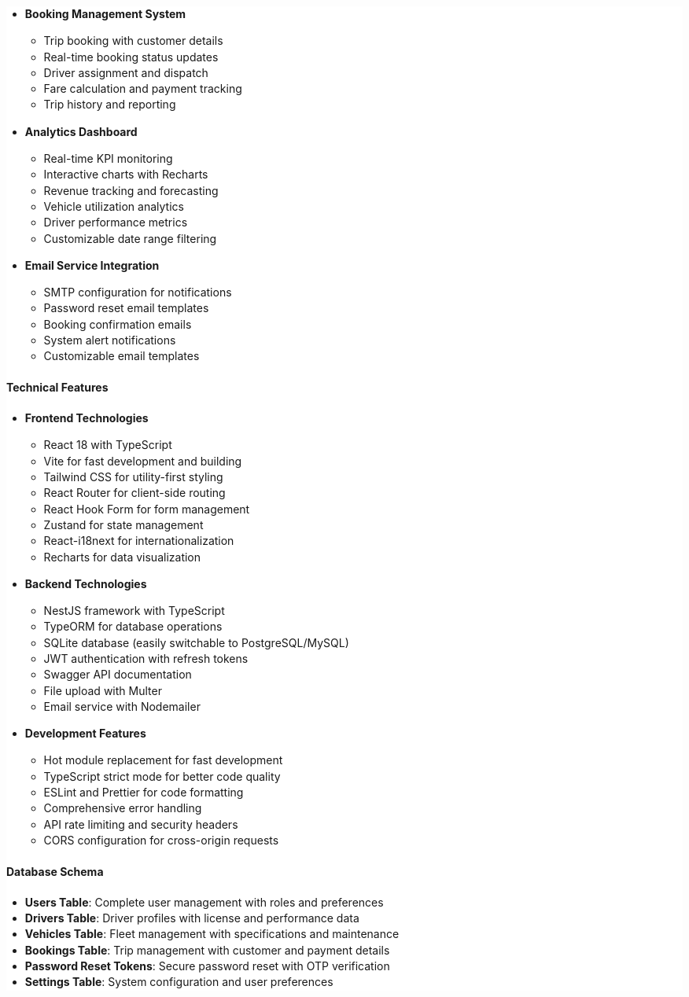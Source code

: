 - **Booking Management System**
  - Trip booking with customer details
  - Real-time booking status updates
  - Driver assignment and dispatch
  - Fare calculation and payment tracking
  - Trip history and reporting

- **Analytics Dashboard**
  - Real-time KPI monitoring
  - Interactive charts with Recharts
  - Revenue tracking and forecasting
  - Vehicle utilization analytics
  - Driver performance metrics
  - Customizable date range filtering

- **Email Service Integration**
  - SMTP configuration for notifications
  - Password reset email templates
  - Booking confirmation emails
  - System alert notifications
  - Customizable email templates

#### Technical Features
- **Frontend Technologies**
  - React 18 with TypeScript
  - Vite for fast development and building
  - Tailwind CSS for utility-first styling
  - React Router for client-side routing
  - React Hook Form for form management
  - Zustand for state management
  - React-i18next for internationalization
  - Recharts for data visualization

- **Backend Technologies**
  - NestJS framework with TypeScript
  - TypeORM for database operations
  - SQLite database (easily switchable to PostgreSQL/MySQL)
  - JWT authentication with refresh tokens
  - Swagger API documentation
  - File upload with Multer
  - Email service with Nodemailer

- **Development Features**
  - Hot module replacement for fast development
  - TypeScript strict mode for better code quality
  - ESLint and Prettier for code formatting
  - Comprehensive error handling
  - API rate limiting and security headers
  - CORS configuration for cross-origin requests

#### Database Schema
- **Users Table**: Complete user management with roles and preferences
- **Drivers Table**: Driver profiles with license and performance data
- **Vehicles Table**: Fleet management with specifications and maintenance
- **Bookings Table**: Trip management with customer and payment details
- **Password Reset Tokens**: Secure password reset with OTP verification
- **Settings Table**: System configuration and user preferences
